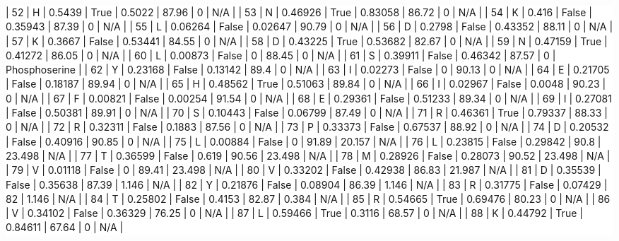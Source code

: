 |    52 | H    |         0.5439  | True      |                          0.5022  |                 87.96 |         0     | N/A            |
|    53 | N    |         0.46926 | True      |                          0.83058 |                 86.72 |         0     | N/A            |
|    54 | K    |         0.416   | False     |                          0.35943 |                 87.39 |         0     | N/A            |
|    55 | L    |         0.06264 | False     |                          0.02647 |                 90.79 |         0     | N/A            |
|    56 | D    |         0.2798  | False     |                          0.43352 |                 88.11 |         0     | N/A            |
|    57 | K    |         0.3667  | False     |                          0.53441 |                 84.55 |         0     | N/A            |
|    58 | D    |         0.43225 | True      |                          0.53682 |                 82.67 |         0     | N/A            |
|    59 | N    |         0.47159 | True      |                          0.41272 |                 86.05 |         0     | N/A            |
|    60 | L    |         0.00873 | False     |                          0       |                 88.45 |         0     | N/A            |
|    61 | S    |         0.39911 | False     |                          0.46342 |                 87.57 |         0     | Phosphoserine  |
|    62 | Y    |         0.23168 | False     |                          0.13142 |                 89.4  |         0     | N/A            |
|    63 | I    |         0.02273 | False     |                          0       |                 90.13 |         0     | N/A            |
|    64 | E    |         0.21705 | False     |                          0.18187 |                 89.94 |         0     | N/A            |
|    65 | H    |         0.48562 | True      |                          0.51063 |                 89.84 |         0     | N/A            |
|    66 | I    |         0.02967 | False     |                          0.0048  |                 90.23 |         0     | N/A            |
|    67 | F    |         0.00821 | False     |                          0.00254 |                 91.54 |         0     | N/A            |
|    68 | E    |         0.29361 | False     |                          0.51233 |                 89.34 |         0     | N/A            |
|    69 | I    |         0.27081 | False     |                          0.50381 |                 89.91 |         0     | N/A            |
|    70 | S    |         0.10443 | False     |                          0.06799 |                 87.49 |         0     | N/A            |
|    71 | R    |         0.46361 | True      |                          0.79337 |                 88.33 |         0     | N/A            |
|    72 | R    |         0.32311 | False     |                          0.1883  |                 87.56 |         0     | N/A            |
|    73 | P    |         0.33373 | False     |                          0.67537 |                 88.92 |         0     | N/A            |
|    74 | D    |         0.20532 | False     |                          0.40916 |                 90.85 |         0     | N/A            |
|    75 | L    |         0.00884 | False     |                          0       |                 91.89 |        20.157 | N/A            |
|    76 | L    |         0.23815 | False     |                          0.29842 |                 90.8  |        23.498 | N/A            |
|    77 | T    |         0.36599 | False     |                          0.619   |                 90.56 |        23.498 | N/A            |
|    78 | M    |         0.28926 | False     |                          0.28073 |                 90.52 |        23.498 | N/A            |
|    79 | V    |         0.01118 | False     |                          0       |                 89.41 |        23.498 | N/A            |
|    80 | V    |         0.33202 | False     |                          0.42938 |                 86.83 |        21.987 | N/A            |
|    81 | D    |         0.35539 | False     |                          0.35638 |                 87.39 |         1.146 | N/A            |
|    82 | Y    |         0.21876 | False     |                          0.08904 |                 86.39 |         1.146 | N/A            |
|    83 | R    |         0.31775 | False     |                          0.07429 |                 82    |         1.146 | N/A            |
|    84 | T    |         0.25802 | False     |                          0.4153  |                 82.87 |         0.384 | N/A            |
|    85 | R    |         0.54665 | True      |                          0.69476 |                 80.23 |         0     | N/A            |
|    86 | V    |         0.34102 | False     |                          0.36329 |                 76.25 |         0     | N/A            |
|    87 | L    |         0.59466 | True      |                          0.3116  |                 68.57 |         0     | N/A            |
|    88 | K    |         0.44792 | True      |                          0.84611 |                 67.64 |         0     | N/A            |